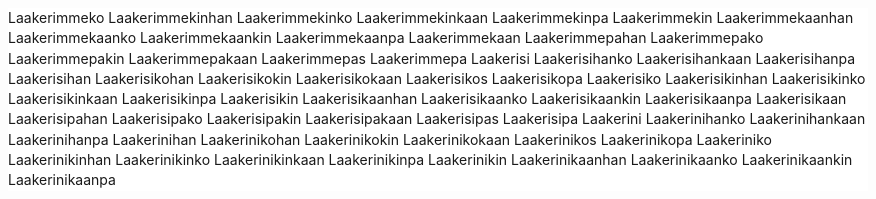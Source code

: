 Laakerimmeko
Laakerimmekinhan
Laakerimmekinko
Laakerimmekinkaan
Laakerimmekinpa
Laakerimmekin
Laakerimmekaanhan
Laakerimmekaanko
Laakerimmekaankin
Laakerimmekaanpa
Laakerimmekaan
Laakerimmepahan
Laakerimmepako
Laakerimmepakin
Laakerimmepakaan
Laakerimmepas
Laakerimmepa
Laakerisi
Laakerisihanko
Laakerisihankaan
Laakerisihanpa
Laakerisihan
Laakerisikohan
Laakerisikokin
Laakerisikokaan
Laakerisikos
Laakerisikopa
Laakerisiko
Laakerisikinhan
Laakerisikinko
Laakerisikinkaan
Laakerisikinpa
Laakerisikin
Laakerisikaanhan
Laakerisikaanko
Laakerisikaankin
Laakerisikaanpa
Laakerisikaan
Laakerisipahan
Laakerisipako
Laakerisipakin
Laakerisipakaan
Laakerisipas
Laakerisipa
Laakerini
Laakerinihanko
Laakerinihankaan
Laakerinihanpa
Laakerinihan
Laakerinikohan
Laakerinikokin
Laakerinikokaan
Laakerinikos
Laakerinikopa
Laakeriniko
Laakerinikinhan
Laakerinikinko
Laakerinikinkaan
Laakerinikinpa
Laakerinikin
Laakerinikaanhan
Laakerinikaanko
Laakerinikaankin
Laakerinikaanpa